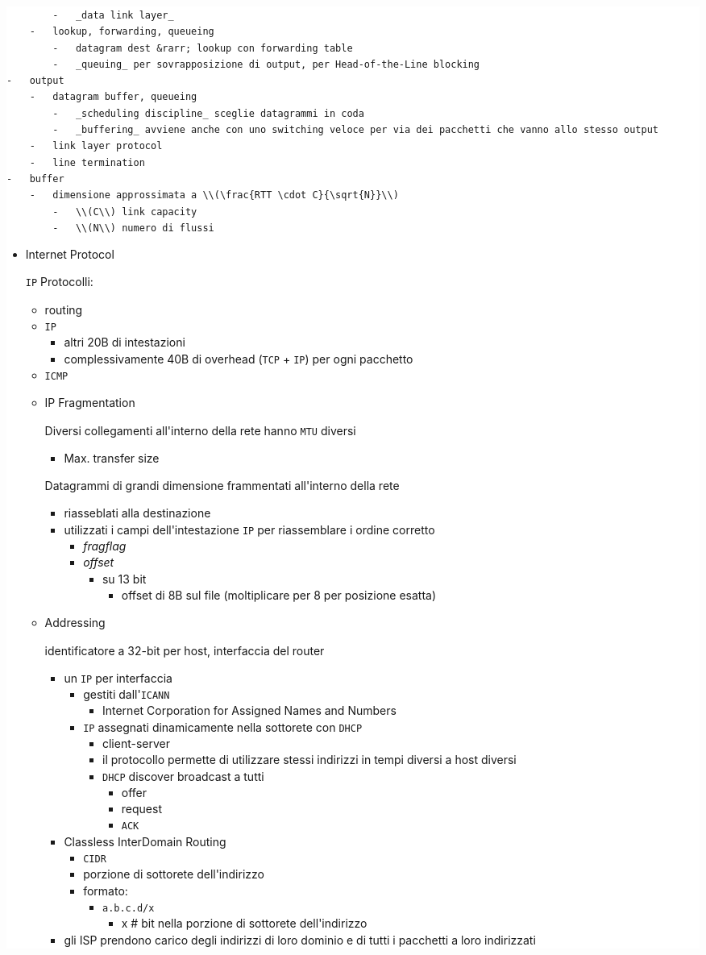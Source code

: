             -   _data link layer_
        -   lookup, forwarding, queueing
            -   datagram dest &rarr; lookup con forwarding table
            -   _queuing_ per sovrapposizione di output, per Head-of-the-Line blocking
    -   output
        -   datagram buffer, queueing
            -   _scheduling discipline_ sceglie datagrammi in coda
            -   _buffering_ avviene anche con uno switching veloce per via dei pacchetti che vanno allo stesso output
        -   link layer protocol
        -   line termination
    -   buffer
        -   dimensione approssimata a \\(\frac{RTT \cdot C}{\sqrt{N}}\\)
            -   \\(C\\) link capacity
            -   \\(N\\) numero di flussi



-  Internet Protocol

    `IP`
    Protocolli:

    -   routing
    -   `IP`
        -   altri 20B di intestazioni
        -   complessivamente 40B di overhead (`TCP` + `IP`) per ogni pacchetto
    -   `ICMP`

    <!--list-separator-->

    -  IP Fragmentation

        Diversi collegamenti all'interno della rete hanno `MTU` diversi

        -   Max. transfer size

        Datagrammi di grandi dimensione frammentati all'interno della rete

        -   riasseblati alla destinazione
        -   utilizzati i campi dell'intestazione `IP` per riassemblare i ordine corretto
            -   _fragflag_
            -   _offset_
                -   su 13 bit
                    -   offset di 8B sul file (moltiplicare per 8 per posizione esatta)

    <!--list-separator-->

    -  Addressing

        identificatore a 32-bit per host, interfaccia del router

        -   un `IP` per interfaccia
            -   gestiti dall'`ICANN`
                -   Internet Corporation for Assigned Names and Numbers
            -   `IP` assegnati dinamicamente nella sottorete con `DHCP`
                -   client-server
                -   il protocollo permette di utilizzare stessi indirizzi in tempi diversi a host diversi
                -   `DHCP` discover broadcast a tutti
                    -   offer
                    -   request
                    -   `ACK`
        -   Classless InterDomain Routing
            -   `CIDR`
            -   porzione di sottorete dell'indirizzo
            -   formato:
                -   `a.b.c.d/x`
                    -   x # bit nella porzione di sottorete dell'indirizzo
        -   gli ISP prendono carico degli indirizzi di loro dominio e di tutti i pacchetti a loro indirizzati

